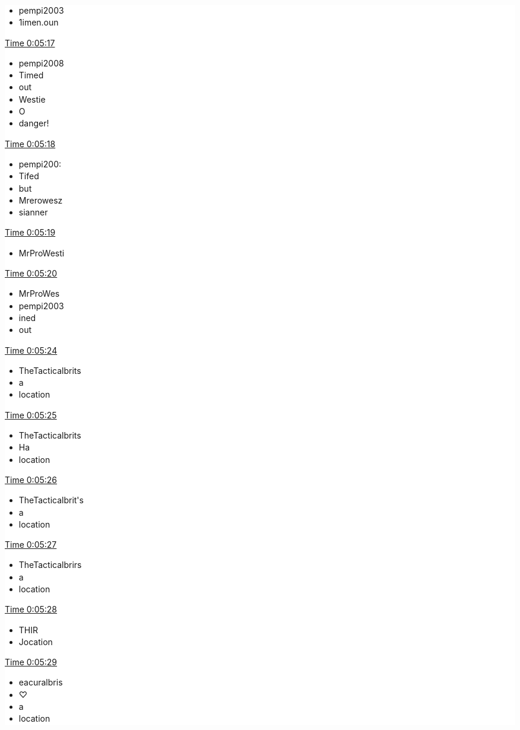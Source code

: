 - pempi2003 
- 1imen.oun 

 [Time 0:05:17](https://youtu.be/ch4zjx7LwVE?t=312) 
- pempi2008 
- Timed 
- out 
- Westie 
- O 
- danger! 

 [Time 0:05:18](https://youtu.be/ch4zjx7LwVE?t=313) 
- pempi200: 
- Tifed 
- but 
- Mrerowesz 
- sianner 

 [Time 0:05:19](https://youtu.be/ch4zjx7LwVE?t=314) 
- MrProWesti 

 [Time 0:05:20](https://youtu.be/ch4zjx7LwVE?t=315) 
- MrProWes 
- pempi2003 
- ined 
- out 

 [Time 0:05:24](https://youtu.be/ch4zjx7LwVE?t=319) 
- TheTacticalbrits 
- a 
- location 

 [Time 0:05:25](https://youtu.be/ch4zjx7LwVE?t=320) 
- TheTacticalbrits 
- Ha 
- location 

 [Time 0:05:26](https://youtu.be/ch4zjx7LwVE?t=321) 
- TheTacticalbrit's 
- a 
- location 

 [Time 0:05:27](https://youtu.be/ch4zjx7LwVE?t=322) 
- TheTacticalbrirs 
- a 
- location 

 [Time 0:05:28](https://youtu.be/ch4zjx7LwVE?t=323) 
- THIR 
- Jocation 

 [Time 0:05:29](https://youtu.be/ch4zjx7LwVE?t=324) 
- eacuralbris 
- ♡ 
- a 
- location 
